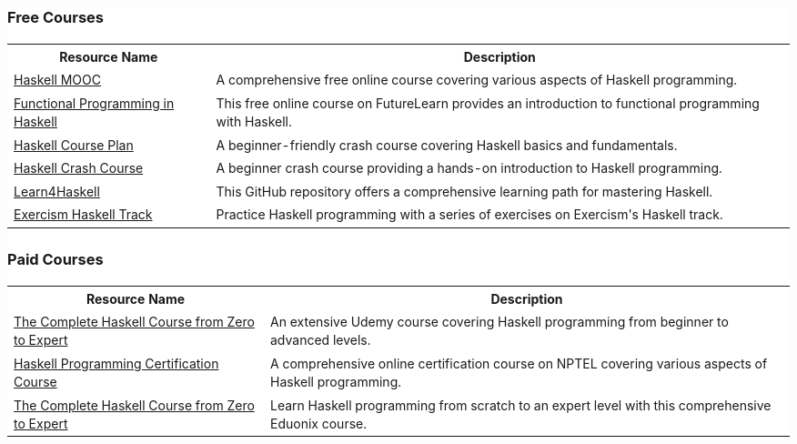 ### Free Courses

<table width="100%" id="free-courses">
  <tr>
    <th>Resource Name</th>
    <th>Description</th>
  </tr>
  <tr>
    <td><a href="https://haskell.mooc.fi/">Haskell MOOC</a></td>
    <td>A comprehensive free online course covering various aspects of Haskell programming.</td>
  </tr>
  <tr>
    <td><a href="https://www.futurelearn.com/courses/functional-programming-haskell?utm_campaign=Courses+feed&utm_medium=courses-feed&utm_source=courses-feed&utm_source=rakutenmarketing&utm_medium=affiliate&utm_campaign=fl_3347507:Class+Central&utm_content=10:1&utm_term=UKNetwork&ranMID=42801&ranEAID=SAyYsTvLiGQ&ranSiteID=SAyYsTvLiGQ-H2xJT0JIVNZnqI08E_U.DA">Functional Programming in Haskell</a></td>
    <td>This free online course on FutureLearn provides an introduction to functional programming with Haskell.</td>
  </tr>
  <tr>
    <td><a href="https://github.com/haskell-beginners-2022/course-plan">Haskell Course Plan</a></td>
    <td>A beginner-friendly crash course covering Haskell basics and fundamentals.</td>
  </tr>
  <tr>
    <td><a href="https://typeclasses.com/beginner-crash-course">Haskell Crash Course</a></td>
    <td>A beginner crash course providing a hands-on introduction to Haskell programming.</td>
  </tr>
  <tr>
    <td><a href="https://github.com/kowainik/learn4haskell">Learn4Haskell</a></td>
    <td>This GitHub repository offers a comprehensive learning path for mastering Haskell.</td>
  </tr>
  <tr>
    <td><a href="https://exercism.org/tracks/haskell">Exercism Haskell Track</a></td>
    <td>Practice Haskell programming with a series of exercises on Exercism's Haskell track.</td>
  </tr>
</table>

### Paid Courses

<table width="100%" id="paid-courses">
  <tr>
    <th>Resource Name</th>
    <th>Description</th>
  </tr>
  <tr>
    <td><a href="https://www.udemy.com/course/the-complete-haskell-course-from-zero-to-expert/?couponCode=LETSLEARNNOWPP">The Complete Haskell Course from Zero to Expert</a></td>
    <td>An extensive Udemy course covering Haskell programming from beginner to advanced levels.</td>
  </tr>
  <tr>
    <td><a href="https://onlinecourses.nptel.ac.in/noc23_cs94/preview">Haskell Programming Certification Course</a></td>
    <td>A comprehensive online certification course on NPTEL covering various aspects of Haskell programming.</td>
  </tr>
  <tr>
    <td><a href="https://www.eduonix.com/the-complete-haskell-course-from-zero-to-expert">The Complete Haskell Course from Zero to Expert</a></td>
    <td>Learn Haskell programming from scratch to an expert level with this comprehensive Eduonix course.</td>
  </tr>
  <tr>